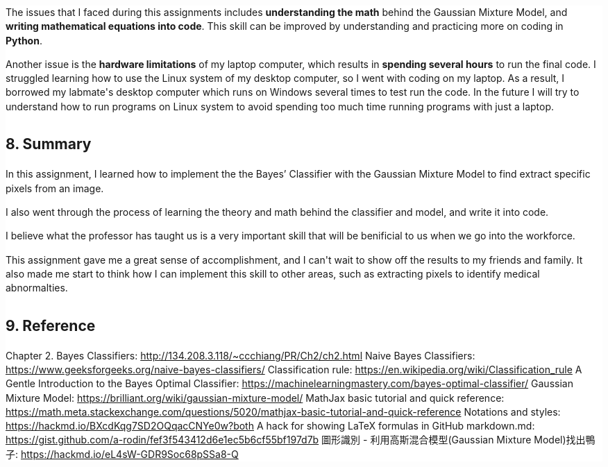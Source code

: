 The issues that I faced during this assignments includes **understanding the math** behind the Gaussian Mixture Model, and **writing mathematical equations into code**. This skill can be improved by understanding and practicing more on coding in **Python**.

Another issue is the **hardware limitations** of my laptop computer, which results in **spending several hours** to run the final code. I struggled learning how to use the Linux system of my desktop computer, so I went with coding on my laptop. As a result, I borrowed my labmate's desktop computer which runs on Windows several times to test run the code. In the future I will try to understand how to run programs on Linux system to avoid spending too much time running programs with just a laptop.
    
## 8. Summary
In this assignment, I learned how to implement the the Bayes’ Classifier with the Gaussian Mixture Model to find extract specific pixels from an image. 
    
I also went through the process of learning the theory and math behind the classifier and model, and write it into code. 
    
I believe what the professor has taught us is a very important skill that will be benificial to us when we go into the workforce. 

This assignment gave me a great sense of accomplishment, and I can't wait to show off the results to my friends and family. It also made me start to think how I can implement this skill to other areas, such as extracting pixels to identify medical abnormalties.
    
## 9. Reference
Chapter 2. Bayes Classifiers: http://134.208.3.118/~ccchiang/PR/Ch2/ch2.html
Naive Bayes Classifiers: https://www.geeksforgeeks.org/naive-bayes-classifiers/
Classification rule: https://en.wikipedia.org/wiki/Classification_rule
A Gentle Introduction to the Bayes Optimal Classifier: https://machinelearningmastery.com/bayes-optimal-classifier/
Gaussian Mixture Model: https://brilliant.org/wiki/gaussian-mixture-model/
MathJax basic tutorial and quick reference: https://math.meta.stackexchange.com/questions/5020/mathjax-basic-tutorial-and-quick-reference
Notations and styles: https://hackmd.io/BXcdKqg7SD2OQqacCNYe0w?both
A hack for showing LaTeX formulas in GitHub markdown.md: https://gist.github.com/a-rodin/fef3f543412d6e1ec5b6cf55bf197d7b
圖形識別 - 利用高斯混合模型(Gaussian Mixture Model)找出鴨子:  https://hackmd.io/eL4sW-GDR9Soc68pSSa8-Q
